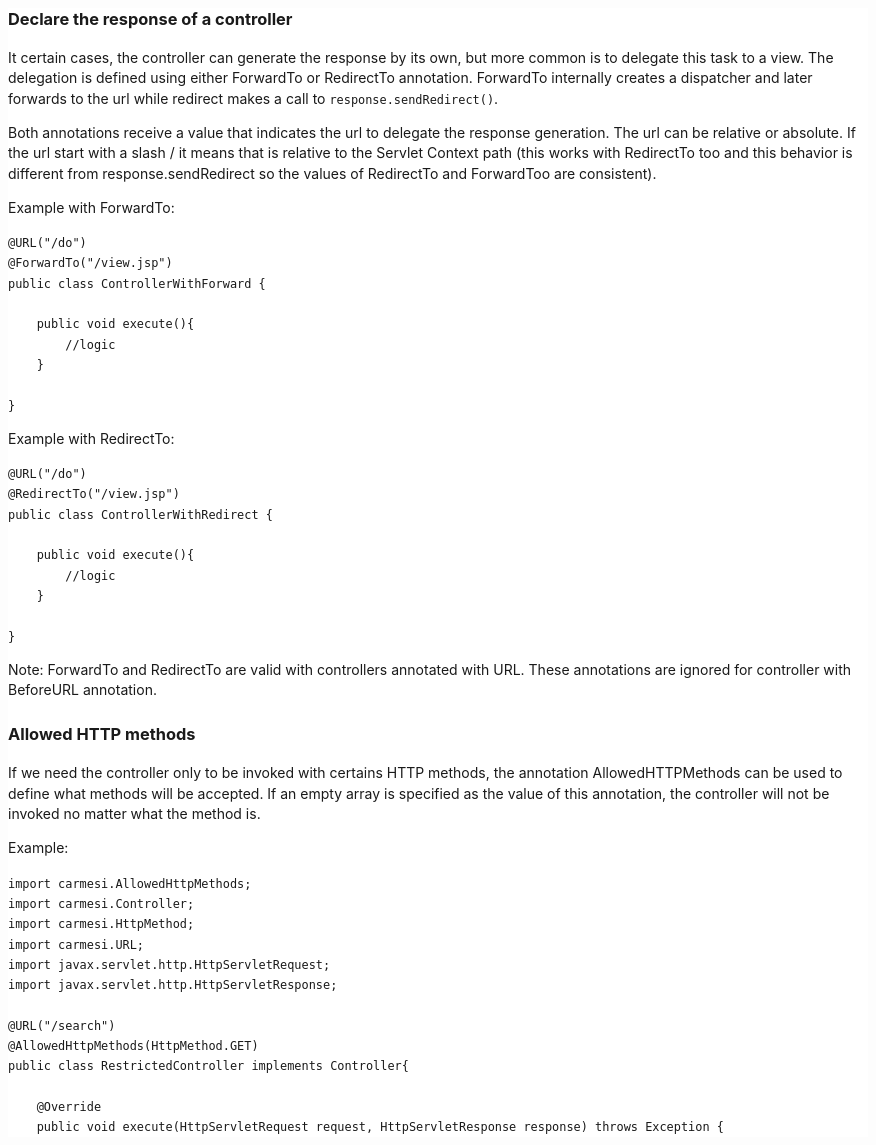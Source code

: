 ### Declare the response of a controller ###

It certain cases, the controller can generate the response by its own, but more common is to delegate this task to a view. The delegation is defined using either ForwardTo or RedirectTo annotation.
ForwardTo internally creates a dispatcher and later forwards to the url while redirect makes a call to `response.sendRedirect()`.

Both annotations receive a value that indicates the url to delegate the response generation. The url can be relative or absolute. If the url start with a slash / it means that is relative to the Servlet Context path
(this works with RedirectTo too and this behavior is different from response.sendRedirect so the values of RedirectTo and ForwardToo are consistent).

Example with ForwardTo:

```
@URL("/do")
@ForwardTo("/view.jsp")
public class ControllerWithForward {
    
    public void execute(){
        //logic
    }

}
```

Example with RedirectTo:

```
@URL("/do")
@RedirectTo("/view.jsp")
public class ControllerWithRedirect {
    
    public void execute(){
        //logic
    }

}
```

Note: ForwardTo and RedirectTo are valid with controllers annotated with URL. These annotations are ignored for controller with BeforeURL annotation.

### Allowed HTTP methods ###

If we need the controller only to be invoked with certains HTTP methods, the annotation AllowedHTTPMethods can be used to define what methods will be accepted.
If an empty array is specified as the value of this annotation, the controller will not be invoked no matter what the method is.

Example:

```
import carmesi.AllowedHttpMethods;
import carmesi.Controller;
import carmesi.HttpMethod;
import carmesi.URL;
import javax.servlet.http.HttpServletRequest;
import javax.servlet.http.HttpServletResponse;

@URL("/search")
@AllowedHttpMethods(HttpMethod.GET)
public class RestrictedController implements Controller{

    @Override
    public void execute(HttpServletRequest request, HttpServletResponse response) throws Exception {
```